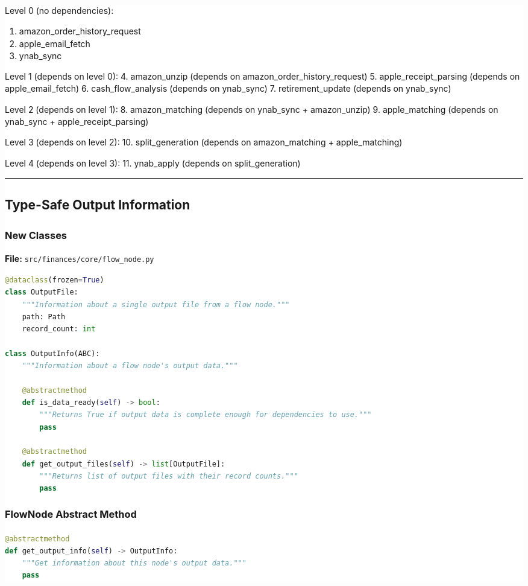 Level 0 (no dependencies):
1. amazon_order_history_request
2. apple_email_fetch
3. ynab_sync

Level 1 (depends on level 0):
4. amazon_unzip (depends on amazon_order_history_request)
5. apple_receipt_parsing (depends on apple_email_fetch)
6. cash_flow_analysis (depends on ynab_sync)
7. retirement_update (depends on ynab_sync)

Level 2 (depends on level 1):
8. amazon_matching (depends on ynab_sync + amazon_unzip)
9. apple_matching (depends on ynab_sync + apple_receipt_parsing)

Level 3 (depends on level 2):
10. split_generation (depends on amazon_matching + apple_matching)

Level 4 (depends on level 3):
11. ynab_apply (depends on split_generation)

---

## Type-Safe Output Information

### New Classes

**File:** `src/finances/core/flow_node.py`

```python
@dataclass(frozen=True)
class OutputFile:
    """Information about a single output file from a flow node."""
    path: Path
    record_count: int

class OutputInfo(ABC):
    """Information about a flow node's output data."""

    @abstractmethod
    def is_data_ready(self) -> bool:
        """Returns True if output data is complete enough for dependencies to use."""
        pass

    @abstractmethod
    def get_output_files(self) -> list[OutputFile]:
        """Returns list of output files with their record counts."""
        pass
```

### FlowNode Abstract Method

```python
@abstractmethod
def get_output_info(self) -> OutputInfo:
    """Get information about this node's output data."""
    pass
```
